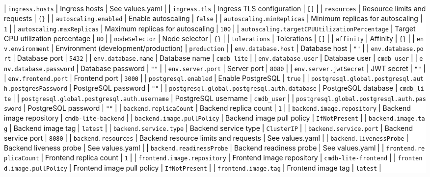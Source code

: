 | `ingress.hosts` | Ingress hosts | See values.yaml |
| `ingress.tls` | Ingress TLS configuration | `[]` |
| `resources` | Resource limits and requests | `{}` |
| `autoscaling.enabled` | Enable autoscaling | `false` |
| `autoscaling.minReplicas` | Minimum replicas for autoscaling | `1` |
| `autoscaling.maxReplicas` | Maximum replicas for autoscaling | `100` |
| `autoscaling.targetCPUUtilizationPercentage` | Target CPU utilization percentage | `80` |
| `nodeSelector` | Node selector | `{}` |
| `tolerations` | Tolerations | `[]` |
| `affinity` | Affinity | `{}` |
| `env.environment` | Environment (development/production) | `production` |
| `env.database.host` | Database host | `""` |
| `env.database.port` | Database port | `5432` |
| `env.database.name` | Database name | `cmdb_lite` |
| `env.database.user` | Database user | `cmdb_user` |
| `env.database.password` | Database password | `""` |
| `env.server.port` | Server port | `8080` |
| `env.server.jwtSecret` | JWT secret | `""` |
| `env.frontend.port` | Frontend port | `3000` |
| `postgresql.enabled` | Enable PostgreSQL | `true` |
| `postgresql.global.postgresql.auth.postgresPassword` | PostgreSQL password | `""` |
| `postgresql.global.postgresql.auth.database` | PostgreSQL database | `cmdb_lite` |
| `postgresql.global.postgresql.auth.username` | PostgreSQL username | `cmdb_user` |
| `postgresql.global.postgresql.auth.password` | PostgreSQL password | `""` |
| `backend.replicaCount` | Backend replica count | `1` |
| `backend.image.repository` | Backend image repository | `cmdb-lite-backend` |
| `backend.image.pullPolicy` | Backend image pull policy | `IfNotPresent` |
| `backend.image.tag` | Backend image tag | `latest` |
| `backend.service.type` | Backend service type | `ClusterIP` |
| `backend.service.port` | Backend service port | `8080` |
| `backend.resources` | Backend resource limits and requests | See values.yaml |
| `backend.livenessProbe` | Backend liveness probe | See values.yaml |
| `backend.readinessProbe` | Backend readiness probe | See values.yaml |
| `frontend.replicaCount` | Frontend replica count | `1` |
| `frontend.image.repository` | Frontend image repository | `cmdb-lite-frontend` |
| `frontend.image.pullPolicy` | Frontend image pull policy | `IfNotPresent` |
| `frontend.image.tag` | Frontend image tag | `latest` |